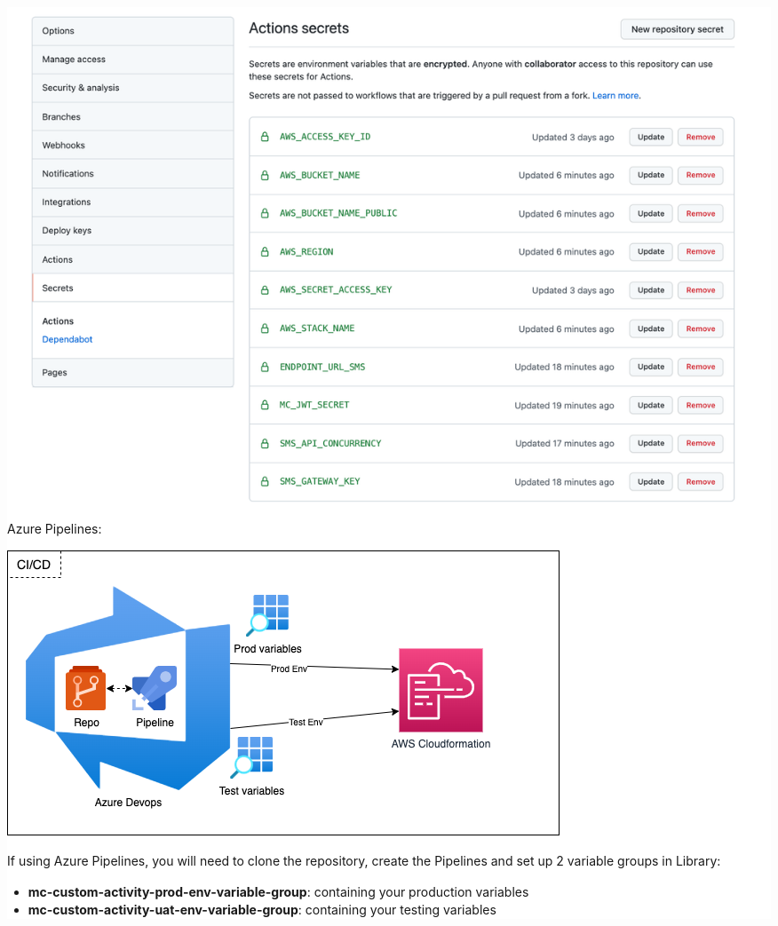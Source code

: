 ![Github_Actions](images/Github_Actions.png)


Azure Pipelines:

![Azure_CICD](images/Azure_CICD.png)

If using Azure Pipelines, you will need to clone the repository, create the Pipelines and set up 2 variable groups in Library:
* **mc-custom-activity-prod-env-variable-group**: containing your production variables
* **mc-custom-activity-uat-env-variable-group**:
containing your testing variables
